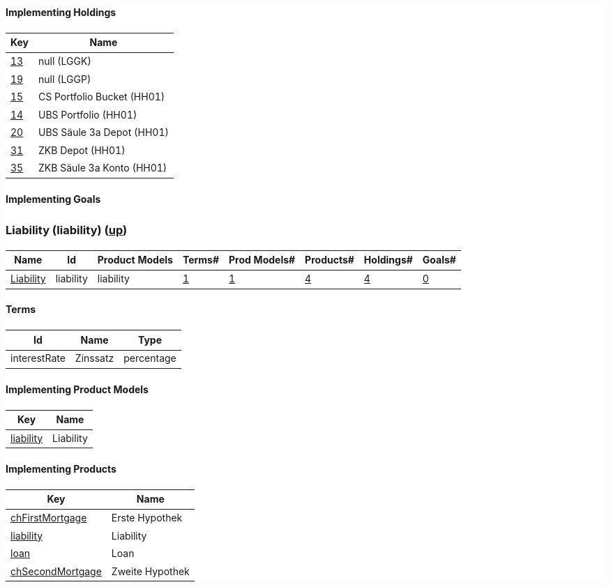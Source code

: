#### <a id="investment-holdings"></a> Implementing Holdings

| Key | Name |
|---|---|
| [13](../holdings#13) | null (LGGK) |
| [19](../holdings#19) | null (LGGP) |
| [15](../holdings#15) | CS Portfolio Bucket (HH01) |
| [14](../holdings#14) | UBS Portfolio (HH01) |
| [20](../holdings#20) | UBS Säule 3a Depot (HH01) |
| [31](../holdings#31) | ZKB Depot (HH01) |
| [35](../holdings#35) | ZKB Säule 3a Konto (HH01) |

#### <a id="investment-goals"></a> Implementing Goals


### <a id="liability"></a> Liability (liability) ([up](#main))

| Name | Id | Product Models | Terms# | Prod Models# | Products# | Holdings# | Goals# |
|---|---|---|---|---|---|---|---|
| [Liability](#liability) | liability | liability | [1](#liability-terms) | [1](#liability-prod-models) | [4](#liability-products) | [4](#liability-holdings) | [0](#liability-goals) |

#### <a id="liability-terms"></a> Terms

| Id | Name | Type |
|---|---|---|
| interestRate | Zinssatz | percentage |


#### <a id="liability-prod-models"></a> Implementing Product Models

| Key | Name |
|---|---|
| [liability](../product_models#liability) | Liability |

#### <a id="liability-products"></a> Implementing Products

| Key | Name |
|---|---|
| [chFirstMortgage](../products#chFirstMortgage) | Erste Hypothek |
| [liability](../products#liability) | Liability |
| [loan](../products#loan) | Loan |
| [chSecondMortgage](../products#chSecondMortgage) | Zweite Hypothek |
